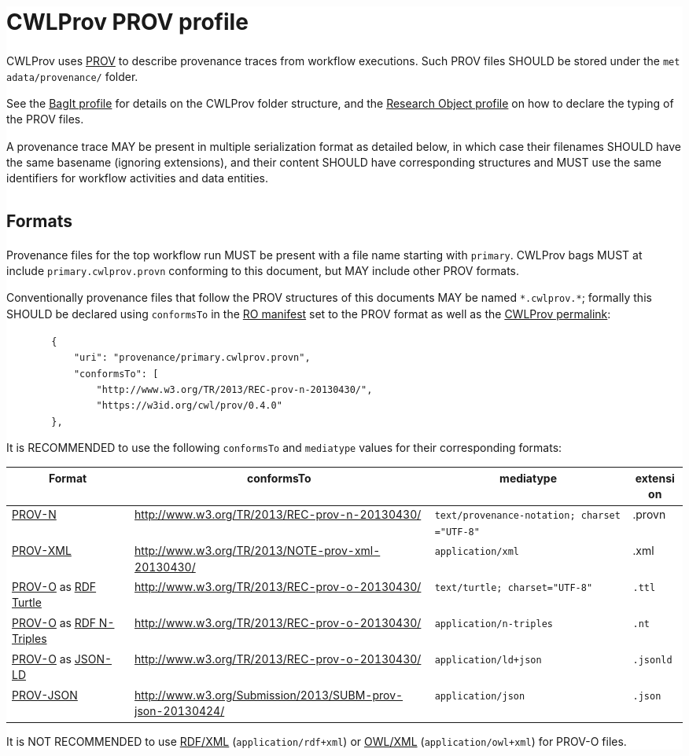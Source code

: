 
# CWLProv PROV profile

CWLProv uses [PROV](https://www.w3.org/TR/prov-overview/) to describe provenance traces
from workflow executions. Such PROV files SHOULD be stored under the `metadata/provenance/` folder.

See the [BagIt profile](bagit.md) for details on the CWLProv folder structure, and the 
[Research Object profile](ro.md) on how to declare the typing of the PROV files.

A provenance trace MAY be present in multiple serialization format as detailed below, 
in which case their filenames SHOULD have the same basename (ignoring extensions), 
and their content SHOULD have corresponding structures and MUST use the same identifiers 
for workflow activities and data entities.

## Formats

Provenance files for the top workflow run MUST be present with a file name starting with `primary`.
CWLProv bags MUST at include `primary.cwlprov.provn` conforming to this document, but 
MAY include other PROV formats. 

Conventionally provenance files that follow the PROV 
structures of this documents MAY be named `*.cwlprov.*`; formally this SHOULD be
declared using `conformsTo` in the [RO manifest](ro.md) set to the
PROV format as well as the [CWLProv permalink](./#Versions):

```jsonld
        {
            "uri": "provenance/primary.cwlprov.provn",
            "conformsTo": [
                "http://www.w3.org/TR/2013/REC-prov-n-20130430/",
                "https://w3id.org/cwl/prov/0.4.0"
        },
```

It is RECOMMENDED to use the following `conformsTo` and `mediatype` values for their corresponding formats:

| Format | conformsTo | mediatype | extension |
| ------ | ---------- | --------- | ----------|
| [PROV-N](https://www.w3.org/TR/prov-n/) | http://www.w3.org/TR/2013/REC-prov-n-20130430/| `text/provenance-notation; charset="UTF-8"` | .provn |
| [PROV-XML](https://www.w3.org/TR/prov-xml/) | http://www.w3.org/TR/2013/NOTE-prov-xml-20130430/| `application/xml` | .xml |
| [PROV-O](https://www.w3.org/TR/prov-o/) as [RDF Turtle](https://www.w3.org/TR/turtle/) | http://www.w3.org/TR/2013/REC-prov-o-20130430/ | `text/turtle; charset="UTF-8"` | `.ttl` |
| [PROV-O](https://www.w3.org/TR/prov-o/) as [RDF N-Triples](https://www.w3.org/TR/n-triples/) | http://www.w3.org/TR/2013/REC-prov-o-20130430/ | `application/n-triples` | `.nt` |
| [PROV-O](https://www.w3.org/TR/prov-o/) as [JSON-LD](https://json-ld.org) | http://www.w3.org/TR/2013/REC-prov-o-20130430/ | `application/ld+json` | `.jsonld` |
| [PROV-JSON](https://www.w3.org/Submission/prov-json/) | http://www.w3.org/Submission/2013/SUBM-prov-json-20130424/ | `application/json` | `.json` |

It is NOT RECOMMENDED to use [RDF/XML](http://www.w3.org/TR/rdf-syntax-grammar/) (`application/rdf+xml`) or [OWL/XML](http://www.w3.org/TR/owl2-xml-serialization/) (`application/owl+xml`) for PROV-O files.
